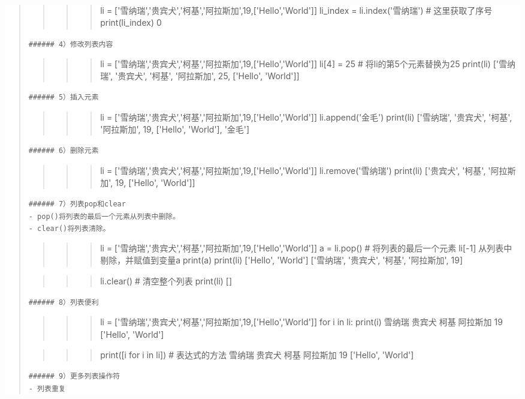 >>>>li = ['雪纳瑞','贵宾犬','柯基','阿拉斯加',19,['Hello','World']]
>>>>li_index = li.index('雪纳瑞') # 这里获取了序号
>>>>print(li_index)
>0
>```
>###### 4）修改列表内容
>```
>>>>li = ['雪纳瑞','贵宾犬','柯基','阿拉斯加',19,['Hello','World']]
>>>>li[4] = 25 # 将li的第5个元素替换为25
>>>>print(li)
>['雪纳瑞', '贵宾犬', '柯基', '阿拉斯加', 25, ['Hello', 'World']]
>```
>###### 5）插入元素
>```
>>>>li = ['雪纳瑞','贵宾犬','柯基','阿拉斯加',19,['Hello','World']]
>>>>li.append('金毛')
>>>>print(li)
>['雪纳瑞', '贵宾犬', '柯基', '阿拉斯加', 19, ['Hello', 'World'], '金毛']
>```
>###### 6）删除元素
>```
>>>>li = ['雪纳瑞','贵宾犬','柯基','阿拉斯加',19,['Hello','World']]
>>>>li.remove('雪纳瑞')
>>>>print(li)
>['贵宾犬', '柯基', '阿拉斯加', 19, ['Hello', 'World']]
>```
>###### 7）列表pop和clear
>- pop()将列表的最后一个元素从列表中删除。
>- clear()将列表清除。
>```
>>>>li = ['雪纳瑞','贵宾犬','柯基','阿拉斯加',19,['Hello','World']]
>>>>a = li.pop() # 将列表的最后一个元素 li[-1] 从列表中剔除，并赋值到变量a
>>>>print(a)
>>>>print(li)
>['Hello', 'World']
>['雪纳瑞', '贵宾犬', '柯基', '阿拉斯加', 19]
>
>>>>li.clear() # 清空整个列表
>>>>print(li)
>[]
>```
>###### 8）列表便利
>```
>>>>li = ['雪纳瑞','贵宾犬','柯基','阿拉斯加',19,['Hello','World']]
>>>>for i in li:
>>>>  print(i)
>雪纳瑞
>贵宾犬
>柯基
>阿拉斯加
>19
>['Hello', 'World']
>
>>>>print([i for i in li]) # 表达式的方法
>雪纳瑞
>贵宾犬
>柯基
>阿拉斯加
>19
>['Hello', 'World']
>```
>###### 9）更多列表操作符
>- 列表重复
>```